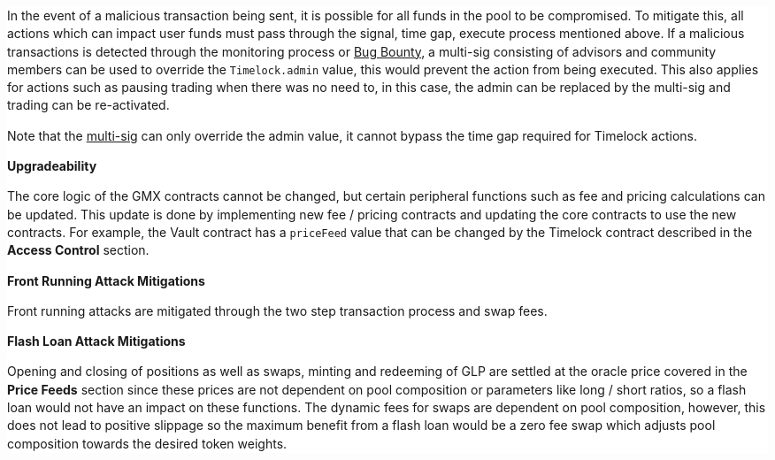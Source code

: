 In the event of a malicious transaction being sent, it is possible for all funds in the pool to be compromised. To mitigate this, all actions which can impact user funds must pass through the signal, time gap, execute process mentioned above. If a malicious transactions is detected through the monitoring process or [Bug Bounty](https://immunefi.com/bounty/gmx/), a multi-sig consisting of advisors and community members can be used to override the `Timelock.admin` value, this would prevent the action from being executed. This also applies for actions such as pausing trading when there was no need to, in this case, the admin can be replaced by the multi-sig and trading can be re-activated.

Note that the [multi-sig](https://github.com/gmx-io/gmx-contracts/blob/ceb7794308eb67a5981436ebb03bcf6e25cf25d8/scripts/access/deployTokenManager.js#L6) can only override the admin value, it cannot bypass the time gap required for Timelock actions.

**Upgradeability**

The core logic of the GMX contracts cannot be changed, but certain peripheral functions such as fee and pricing calculations can be updated. This update is done by implementing new fee / pricing contracts and updating the core contracts to use the new contracts. For example, the Vault contract has a `priceFeed` value that can be changed by the Timelock contract described in the **Access Control** section. 

**Front Running Attack Mitigations**

Front running attacks are mitigated through the two step transaction process and swap fees.

**Flash Loan Attack Mitigations**

Opening and closing of positions as well as swaps, minting and redeeming of GLP are settled at the oracle price covered in the **Price Feeds** section since these prices are not dependent on pool composition or parameters like long / short ratios, so a flash loan would not have an impact on these functions. The dynamic fees for swaps are dependent on pool composition, however, this does not lead to positive slippage so the maximum benefit from a flash loan would be a zero fee swap which adjusts pool composition towards the desired token weights.